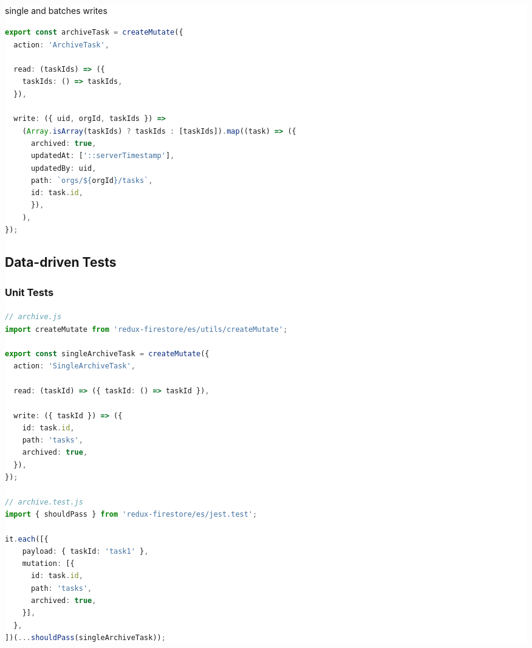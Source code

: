 



single and batches writes
```ts
export const archiveTask = createMutate({
  action: 'ArchiveTask',

  read: (taskIds) => ({
    taskIds: () => taskIds,
  }),

  write: ({ uid, orgId, taskIds }) => 
    (Array.isArray(taskIds) ? taskIds : [taskIds]).map((task) => ({
      archived: true,
      updatedAt: ['::serverTimestamp'],
      updatedBy: uid,
      path: `orgs/${orgId}/tasks`,
      id: task.id,
      }),
    ),
});
```

## Data-driven Tests

### Unit Tests
```ts
// archive.js
import createMutate from 'redux-firestore/es/utils/createMutate';

export const singleArchiveTask = createMutate({
  action: 'SingleArchiveTask',

  read: (taskId) => ({ taskId: () => taskId }),

  write: ({ taskId }) => ({
    id: task.id,
    path: 'tasks',
    archived: true,
  }),
});

// archive.test.js
import { shouldPass } from 'redux-firestore/es/jest.test';

it.each([{
    payload: { taskId: 'task1' },
    mutation: [{
      id: task.id,
      path: 'tasks',
      archived: true,
    }],
  },
])(...shouldPass(singleArchiveTask));
```
